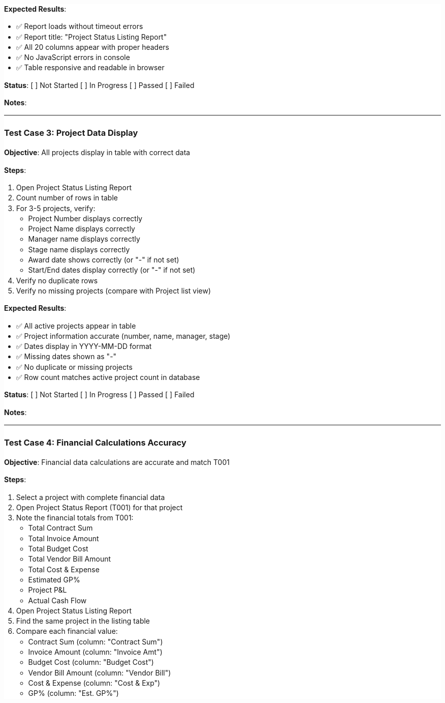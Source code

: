 **Expected Results**:
- ✅ Report loads without timeout errors
- ✅ Report title: "Project Status Listing Report"
- ✅ All 20 columns appear with proper headers
- ✅ No JavaScript errors in console
- ✅ Table responsive and readable in browser

**Status**: [ ] Not Started  [ ] In Progress  [ ] Passed  [ ] Failed

**Notes**: 

---

### Test Case 3: Project Data Display
**Objective**: All projects display in table with correct data

**Steps**:
1. Open Project Status Listing Report
2. Count number of rows in table
3. For 3-5 projects, verify:
   - Project Number displays correctly
   - Project Name displays correctly
   - Manager name displays correctly
   - Stage name displays correctly
   - Award date shows correctly (or "-" if not set)
   - Start/End dates display correctly (or "-" if not set)
4. Verify no duplicate rows
5. Verify no missing projects (compare with Project list view)

**Expected Results**:
- ✅ All active projects appear in table
- ✅ Project information accurate (number, name, manager, stage)
- ✅ Dates display in YYYY-MM-DD format
- ✅ Missing dates shown as "-"
- ✅ No duplicate or missing projects
- ✅ Row count matches active project count in database

**Status**: [ ] Not Started  [ ] In Progress  [ ] Passed  [ ] Failed

**Notes**: 

---

### Test Case 4: Financial Calculations Accuracy
**Objective**: Financial data calculations are accurate and match T001

**Steps**:
1. Select a project with complete financial data
2. Open Project Status Report (T001) for that project
3. Note the financial totals from T001:
   - Total Contract Sum
   - Total Invoice Amount
   - Total Budget Cost
   - Total Vendor Bill Amount
   - Total Cost & Expense
   - Estimated GP%
   - Project P&L
   - Actual Cash Flow
4. Open Project Status Listing Report
5. Find the same project in the listing table
6. Compare each financial value:
   - Contract Sum (column: "Contract Sum")
   - Invoice Amount (column: "Invoice Amt")
   - Budget Cost (column: "Budget Cost")
   - Vendor Bill Amount (column: "Vendor Bill")
   - Cost & Expense (column: "Cost & Exp")
   - GP% (column: "Est. GP%")